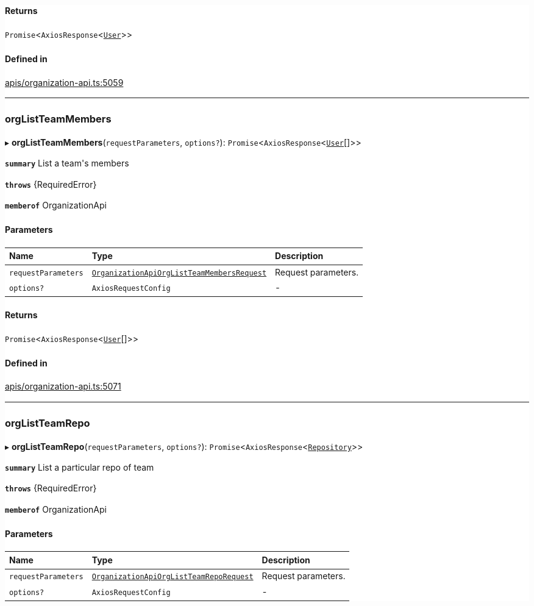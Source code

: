 #### Returns

`Promise`<`AxiosResponse`<[`User`](../interfaces/User.md)\>\>

#### Defined in

[apis/organization-api.ts:5059](https://github.com/unfoldingWord/dcs-js/blob/b29eb7a/apis/organization-api.ts#L5059)

___

### <a id="orglistteammembers" name="orglistteammembers"></a> orgListTeamMembers

▸ **orgListTeamMembers**(`requestParameters`, `options?`): `Promise`<`AxiosResponse`<[`User`](../interfaces/User.md)[]\>\>

**`summary`** List a team\'s members

**`throws`** {RequiredError}

**`memberof`** OrganizationApi

#### Parameters

| Name | Type | Description |
| :------ | :------ | :------ |
| `requestParameters` | [`OrganizationApiOrgListTeamMembersRequest`](../interfaces/OrganizationApiOrgListTeamMembersRequest.md) | Request parameters. |
| `options?` | `AxiosRequestConfig` | - |

#### Returns

`Promise`<`AxiosResponse`<[`User`](../interfaces/User.md)[]\>\>

#### Defined in

[apis/organization-api.ts:5071](https://github.com/unfoldingWord/dcs-js/blob/b29eb7a/apis/organization-api.ts#L5071)

___

### <a id="orglistteamrepo" name="orglistteamrepo"></a> orgListTeamRepo

▸ **orgListTeamRepo**(`requestParameters`, `options?`): `Promise`<`AxiosResponse`<[`Repository`](../interfaces/Repository.md)\>\>

**`summary`** List a particular repo of team

**`throws`** {RequiredError}

**`memberof`** OrganizationApi

#### Parameters

| Name | Type | Description |
| :------ | :------ | :------ |
| `requestParameters` | [`OrganizationApiOrgListTeamRepoRequest`](../interfaces/OrganizationApiOrgListTeamRepoRequest.md) | Request parameters. |
| `options?` | `AxiosRequestConfig` | - |
